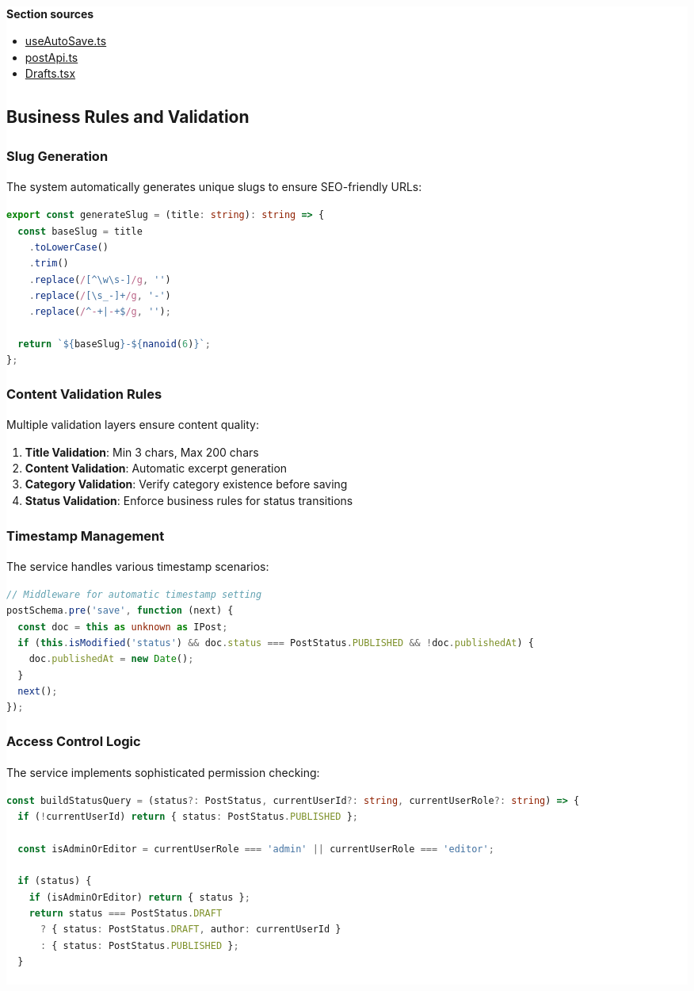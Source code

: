 **Section sources**
- [useAutoSave.ts](file://src/features/posts/hooks/useAutoSave.ts#L1-L168)
- [postApi.ts](file://src/features/posts/services/postApi.ts#L500-L605)
- [Drafts.tsx](file://src/features/posts/pages/Drafts.tsx#L45-L91)

## Business Rules and Validation

### Slug Generation

The system automatically generates unique slugs to ensure SEO-friendly URLs:

```typescript
export const generateSlug = (title: string): string => {
  const baseSlug = title
    .toLowerCase()
    .trim()
    .replace(/[^\w\s-]/g, '')
    .replace(/[\s_-]+/g, '-')
    .replace(/^-+|-+$/g, '');
  
  return `${baseSlug}-${nanoid(6)}`;
};
```

### Content Validation Rules

Multiple validation layers ensure content quality:

1. **Title Validation**: Min 3 chars, Max 200 chars
2. **Content Validation**: Automatic excerpt generation
3. **Category Validation**: Verify category existence before saving
4. **Status Validation**: Enforce business rules for status transitions

### Timestamp Management

The service handles various timestamp scenarios:

```typescript
// Middleware for automatic timestamp setting
postSchema.pre('save', function (next) {
  const doc = this as unknown as IPost;
  if (this.isModified('status') && doc.status === PostStatus.PUBLISHED && !doc.publishedAt) {
    doc.publishedAt = new Date();
  }
  next();
});
```

### Access Control Logic

The service implements sophisticated permission checking:

```typescript
const buildStatusQuery = (status?: PostStatus, currentUserId?: string, currentUserRole?: string) => {
  if (!currentUserId) return { status: PostStatus.PUBLISHED };
  
  const isAdminOrEditor = currentUserRole === 'admin' || currentUserRole === 'editor';
  
  if (status) {
    if (isAdminOrEditor) return { status };
    return status === PostStatus.DRAFT 
      ? { status: PostStatus.DRAFT, author: currentUserId }
      : { status: PostStatus.PUBLISHED };
  }
  
```
